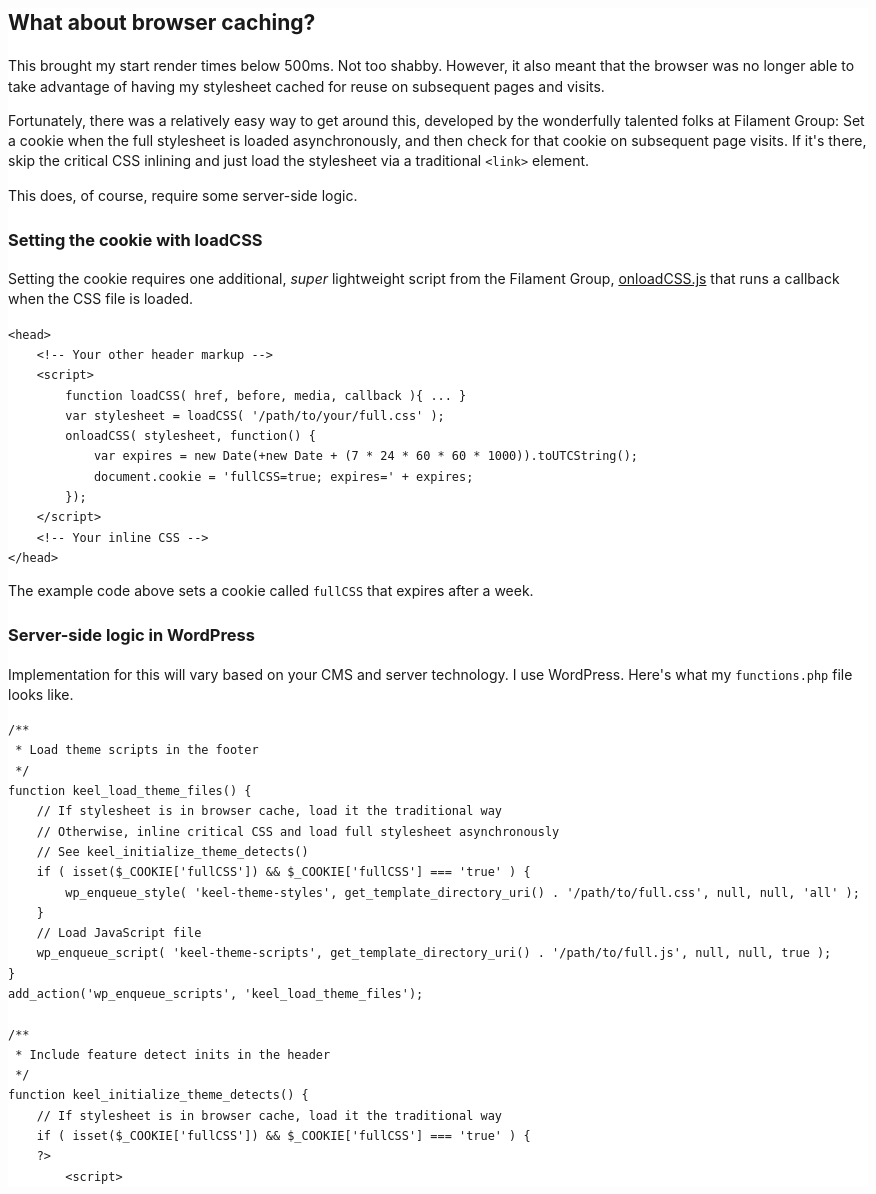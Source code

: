 ## What about browser caching?

This brought my start render times below 500ms. Not too shabby. However, it also meant that the browser was no longer able to take advantage of having my stylesheet cached for reuse on subsequent pages and visits.

Fortunately, there was a relatively easy way to get around this, developed by the wonderfully talented folks at Filament Group: Set a cookie when the full stylesheet is loaded asynchronously, and then check for that cookie on subsequent page visits. If it's there, skip the critical CSS inlining and just load the stylesheet via a traditional `<link>` element.

This does, of course, require some server-side logic.

### Setting the cookie with loadCSS

Setting the cookie requires one additional, *super* lightweight script from the Filament Group, [onloadCSS.js](https://github.com/filamentgroup/loadCSS/blob/master/onloadCSS.js) that runs a callback when the CSS file is loaded.

```lang-markup
<head>
	<!-- Your other header markup -->
	<script>
		function loadCSS( href, before, media, callback ){ ... }
		var stylesheet = loadCSS( '/path/to/your/full.css' );
		onloadCSS( stylesheet, function() {
			var expires = new Date(+new Date + (7 * 24 * 60 * 60 * 1000)).toUTCString();
			document.cookie = 'fullCSS=true; expires=' + expires;
		});
	</script>
	<!-- Your inline CSS -->
</head>
```
The example code above sets a cookie called `fullCSS` that expires after a week.

### Server-side logic in WordPress

Implementation for this will vary based on your CMS and server technology. I use WordPress. Here's what my `functions.php` file looks like.

```lang-php
/**
 * Load theme scripts in the footer
 */
function keel_load_theme_files() {
	// If stylesheet is in browser cache, load it the traditional way
	// Otherwise, inline critical CSS and load full stylesheet asynchronously
	// See keel_initialize_theme_detects()
	if ( isset($_COOKIE['fullCSS']) && $_COOKIE['fullCSS'] === 'true' ) {
		wp_enqueue_style( 'keel-theme-styles', get_template_directory_uri() . '/path/to/full.css', null, null, 'all' );
	}
	// Load JavaScript file
	wp_enqueue_script( 'keel-theme-scripts', get_template_directory_uri() . '/path/to/full.js', null, null, true );
}
add_action('wp_enqueue_scripts', 'keel_load_theme_files');

/**
 * Include feature detect inits in the header
 */
function keel_initialize_theme_detects() {
	// If stylesheet is in browser cache, load it the traditional way
	if ( isset($_COOKIE['fullCSS']) && $_COOKIE['fullCSS'] === 'true' ) {
	?>
		<script>
```